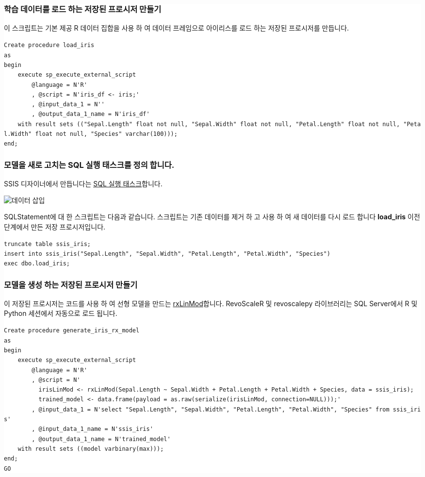 ### <a name="create-a-stored-procedure-that-loads-training-data"></a>학습 데이터를 로드 하는 저장된 프로시저 만들기

이 스크립트는 기본 제공 R 데이터 집합을 사용 하 여 데이터 프레임으로 아이리스를 로드 하는 저장된 프로시저를 만듭니다.

```T-SQL
Create procedure load_iris
as
begin
    execute sp_execute_external_script
        @language = N'R'
        , @script = N'iris_df <- iris;'
        , @input_data_1 = N''
        , @output_data_1_name = N'iris_df'
    with result sets (("Sepal.Length" float not null, "Sepal.Width" float not null, "Petal.Length" float not null, "Petal.Width" float not null, "Species" varchar(100)));
end;
```

### <a name="define-an-execute-sql-task-that-refreshes-the-model"></a>모델을 새로 고치는 SQL 실행 태스크를 정의 합니다.

SSIS 디자이너에서 만듭니다는 [SQL 실행 태스크](https://docs.microsoft.com/sql/integration-services/control-flow/execute-sql-task)합니다.

![데이터 삽입](../media/create-workflows-using-r-in-sql-server/ssis-exec-sql-insert-data.png "데이터 삽입")

SQLStatement에 대 한 스크립트는 다음과 같습니다. 스크립트는 기존 데이터를 제거 하 고 사용 하 여 새 데이터를 다시 로드 합니다 **load_iris** 이전 단계에서 만든 저장 프로시저입니다.

```T-SQL
truncate table ssis_iris;
insert into ssis_iris("Sepal.Length", "Sepal.Width", "Petal.Length", "Petal.Width", "Species")
exec dbo.load_iris;
```

### <a name="create-a-stored-procedure-that-generates-a-model"></a>모델을 생성 하는 저장된 프로시저 만들기

이 저장된 프로시저는 코드를 사용 하 여 선형 모델을 만드는 [rxLinMod](https://docs.microsoft.com/machine-learning-server/r-reference/revoscaler/rxlinmod)합니다. RevoScaleR 및 revoscalepy 라이브러리는 SQL Server에서 R 및 Python 세션에서 자동으로 로드 됩니다.

```T-SQL
Create procedure generate_iris_rx_model
as
begin
    execute sp_execute_external_script
        @language = N'R'
        , @script = N'
          irisLinMod <- rxLinMod(Sepal.Length ~ Sepal.Width + Petal.Length + Petal.Width + Species, data = ssis_iris);
          trained_model <- data.frame(payload = as.raw(serialize(irisLinMod, connection=NULL)));'
        , @input_data_1 = N'select "Sepal.Length", "Sepal.Width", "Petal.Length", "Petal.Width", "Species" from ssis_iris'
        , @input_data_1_name = N'ssis_iris'
        , @output_data_1_name = N'trained_model'
    with result sets ((model varbinary(max)));
end;
GO
```
